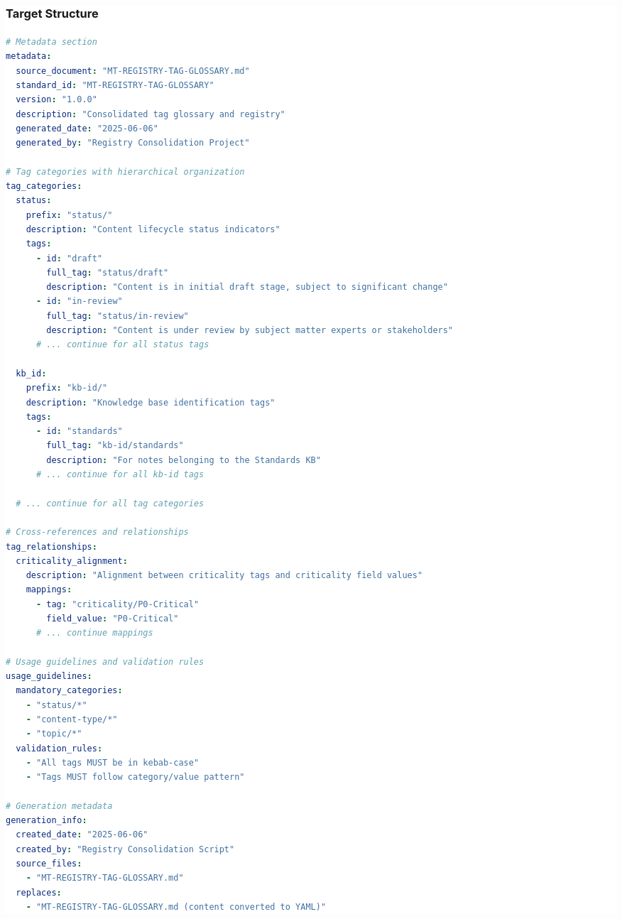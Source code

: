 ### Target Structure
```yaml
# Metadata section
metadata:
  source_document: "MT-REGISTRY-TAG-GLOSSARY.md"
  standard_id: "MT-REGISTRY-TAG-GLOSSARY"
  version: "1.0.0"
  description: "Consolidated tag glossary and registry"
  generated_date: "2025-06-06"
  generated_by: "Registry Consolidation Project"

# Tag categories with hierarchical organization
tag_categories:
  status:
    prefix: "status/"
    description: "Content lifecycle status indicators"
    tags:
      - id: "draft"
        full_tag: "status/draft"
        description: "Content is in initial draft stage, subject to significant change"
      - id: "in-review"
        full_tag: "status/in-review"
        description: "Content is under review by subject matter experts or stakeholders"
      # ... continue for all status tags
  
  kb_id:
    prefix: "kb-id/"
    description: "Knowledge base identification tags"
    tags:
      - id: "standards"
        full_tag: "kb-id/standards"
        description: "For notes belonging to the Standards KB"
      # ... continue for all kb-id tags
  
  # ... continue for all tag categories

# Cross-references and relationships
tag_relationships:
  criticality_alignment:
    description: "Alignment between criticality tags and criticality field values"
    mappings:
      - tag: "criticality/P0-Critical"
        field_value: "P0-Critical"
      # ... continue mappings

# Usage guidelines and validation rules
usage_guidelines:
  mandatory_categories:
    - "status/*"
    - "content-type/*"
    - "topic/*"
  validation_rules:
    - "All tags MUST be in kebab-case"
    - "Tags MUST follow category/value pattern"

# Generation metadata
generation_info:
  created_date: "2025-06-06"
  created_by: "Registry Consolidation Script"
  source_files:
    - "MT-REGISTRY-TAG-GLOSSARY.md"
  replaces:
    - "MT-REGISTRY-TAG-GLOSSARY.md (content converted to YAML)"
```